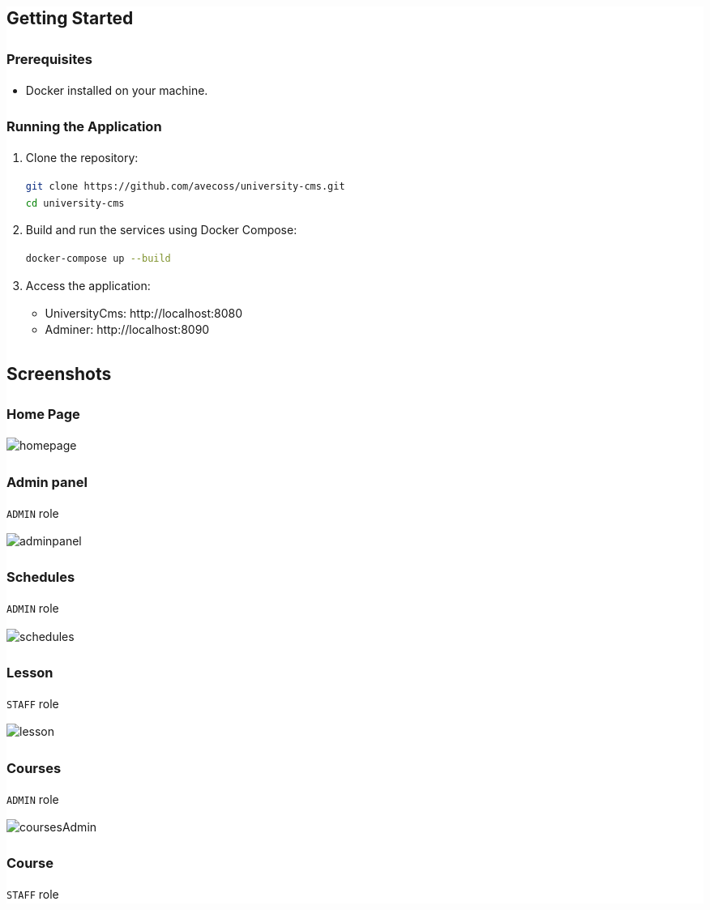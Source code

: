 ## Getting Started
### Prerequisites
- Docker installed on your machine.

### Running the Application
1. Clone the repository:

    ```sh
    git clone https://github.com/avecoss/university-cms.git
    cd university-cms
    ```
2. Build and run the services using Docker Compose:

    ```sh
    docker-compose up --build
    ```
3. Access the application:
   - UniversityCms: http://localhost:8080
   - Adminer: http://localhost:8090

## Screenshots
### Home Page
<img width="1416" alt="homepage" src="https://github.com/user-attachments/assets/4285077a-08a7-45b5-b622-4ebaf5f2acf2">

### Admin panel
`ADMIN` role

<img width="1336" alt="adminpanel" src="https://github.com/user-attachments/assets/d545f69c-aaf5-4c4e-8969-fb2fdc90228e">

### Schedules
`ADMIN` role

<img width="1374" alt="schedules" src="https://github.com/user-attachments/assets/90c6a685-d932-4122-ac20-923c05b0b9d2">

### Lesson
`STAFF` role

<img width="1366" alt="lesson" src="https://github.com/user-attachments/assets/e5bd1ba5-e85f-49f0-9418-4cc690bdd7bb">

### Courses
`ADMIN` role

<img width="1348" alt="coursesAdmin" src="https://github.com/user-attachments/assets/695b6bb3-e8b7-451a-826a-9a8f00a318ab">

### Course
`STAFF` role
